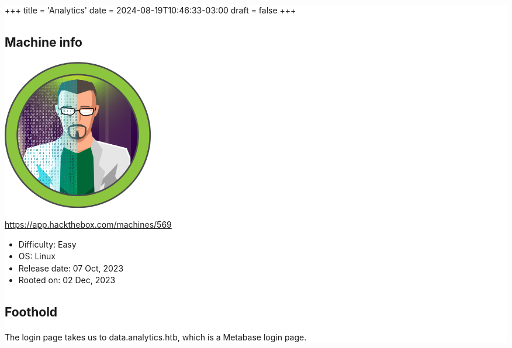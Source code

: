 +++
title = 'Analytics'
date = 2024-08-19T10:46:33-03:00
draft = false
+++

## Machine info

<img src='image.png' width=250px>

https://app.hackthebox.com/machines/569
- Difficulty: Easy
- OS: Linux
- Release date: 07 Oct, 2023
- Rooted on: 02 Dec, 2023

## Foothold

The login page takes us to data.analytics.htb, which is a Metabase login page.

